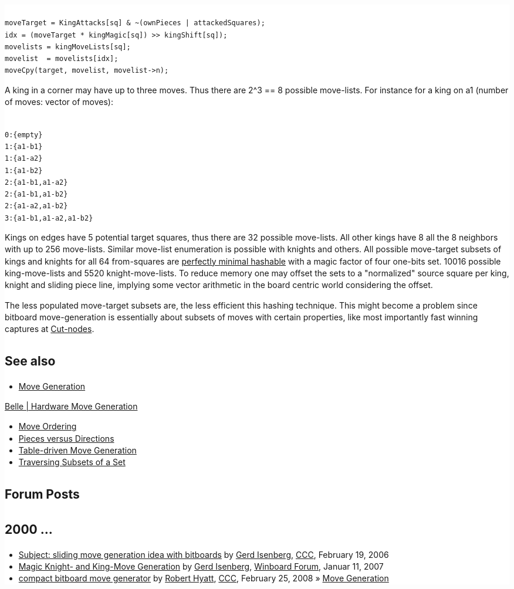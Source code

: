 ```

moveTarget = KingAttacks[sq] & ~(ownPieces | attackedSquares);
idx = (moveTarget * kingMagic[sq]) >> kingShift[sq]);
movelists = kingMoveLists[sq];
movelist  = movelists[idx];
moveCpy(target, movelist, movelist->n);

```

A king in a corner may have up to three moves. Thus there are 2^3 == 8 possible move-lists.
For instance for a king on a1 (number of moves: vector of moves):

```

0:{empty}
1:{a1-b1}
1:{a1-a2}
1:{a1-b2}
2:{a1-b1,a1-a2}
2:{a1-b1,a1-b2}
2:{a1-a2,a1-b2}
3:{a1-b1,a1-a2,a1-b2}

```

Kings on edges have 5 potential target squares, thus there are 32 possible move-lists. All other kings have 8 all the 8 neighbors with up to 256 move-lists. Similar move-list enumeration is possible with knights and others. All possible move-target subsets of kings and knights for all 64 from-squares are [perfectly minimal hashable](Hash_Table#MinimalPerfectHashing "Hash Table") with a magic factor of four one-bits set. 10016 possible king-move-lists and 5520 knight-move-lists. To reduce memory one may offset the sets to a "normalized" source square per king, knight and sliding piece line, implying some vector arithmetic in the board centric world considering the offset.

The less populated move-target subsets are, the less efficient this hashing technique. This might become a problem since bitboard move-generation is essentially about subsets of moves with certain properties, like most importantly fast winning captures at [Cut-nodes](Node_Types#CUT "Node Types").

## See also

- [Move Generation](Move_Generation "Move Generation")

[Belle | Hardware Move Generation](Belle#Hardware "Belle")

- [Move Ordering](Move_Ordering "Move Ordering")
- [Pieces versus Directions](Pieces_versus_Directions "Pieces versus Directions")
- [Table-driven Move Generation](Table-driven_Move_Generation "Table-driven Move Generation")
- [Traversing Subsets of a Set](Traversing_Subsets_of_a_Set "Traversing Subsets of a Set")

## Forum Posts

## 2000 ...

- [Subject: sliding move generation idea with bitboards](https://www.stmintz.com/ccc/index.php?id=487844) by [Gerd Isenberg](Gerd_Isenberg "Gerd Isenberg"), [CCC](CCC "CCC"), February 19, 2006
- [Magic Knight- and King-Move Generation](http://www.open-aurec.com/wbforum/viewtopic.php?f=4&t=6099) by [Gerd Isenberg](Gerd_Isenberg "Gerd Isenberg"), [Winboard Forum](Computer_Chess_Forums "Computer Chess Forums"), Januar 11, 2007
- [compact bitboard move generator](http://www.talkchess.com/forum3/viewtopic.php?f=7&t=19837) by [Robert Hyatt](Robert_Hyatt "Robert Hyatt"), [CCC](CCC "CCC"), February 25, 2008 » [Move Generation](Move_Generation "Move Generation")
